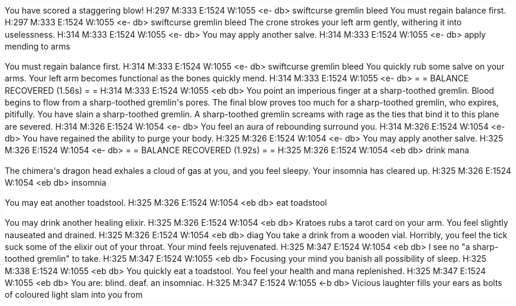 You have scored a staggering blow!
H:297 M:333 E:1524 W:1055 &lt;e- db&gt; 
swiftcurse gremlin bleed
You must regain balance first.
H:297 M:333 E:1524 W:1055 &lt;e- db&gt; 
swiftcurse gremlin bleed
The crone strokes your left arm gently, withering it into uselessness.
H:314 M:333 E:1524 W:1055 &lt;e- db&gt; 
You may apply another salve.
H:314 M:333 E:1524 W:1055 &lt;e- db&gt; apply mending to arms

You must regain balance first.
H:314 M:333 E:1524 W:1055 &lt;e- db&gt; 
swiftcurse gremlin bleed
You quickly rub some salve on your arms.
Your left arm becomes functional as the bones quickly mend.
H:314 M:333 E:1524 W:1055 &lt;e- db&gt; 
= = BALANCE RECOVERED (1.56s) = =
H:314 M:333 E:1524 W:1055 &lt;eb db&gt; 
You point an imperious finger at a sharp-toothed gremlin.
Blood begins to flow from a sharp-toothed gremlin's pores.
The final blow proves too much for a sharp-toothed gremlin, who expires, 
pitifully.
You have slain a sharp-toothed gremlin.
A sharp-toothed gremlin screams with rage as the ties that bind it to this 
plane are severed.
H:314 M:326 E:1524 W:1054 &lt;e- db&gt; 
You feel an aura of rebounding surround you.
H:314 M:326 E:1524 W:1054 &lt;e- db&gt; 
You have regained the ability to purge your body.
H:325 M:326 E:1524 W:1054 &lt;e- db&gt; 
You may apply another salve.
H:325 M:326 E:1524 W:1054 &lt;e- db&gt; 
= = BALANCE RECOVERED (1.92s) = =
H:325 M:326 E:1524 W:1054 &lt;eb db&gt; drink mana

The chimera's dragon head exhales a cloud of gas at you, and you feel sleepy.
Your insomnia has cleared up.
H:325 M:326 E:1524 W:1054 &lt;eb db&gt; insomnia

You may eat another toadstool.
H:325 M:326 E:1524 W:1054 &lt;eb db&gt; eat toadstool

You may drink another healing elixir.
H:325 M:326 E:1524 W:1054 &lt;eb db&gt; 
Kratoes rubs a tarot card on your arm. You feel slightly nauseated and drained.
H:325 M:326 E:1524 W:1054 &lt;eb db&gt; 
diag
You take a drink from a wooden vial.
Horribly, you feel the tick suck some of the elixir out of your throat.
Your mind feels rejuvenated.
H:325 M:347 E:1524 W:1054 &lt;eb db&gt; 
I see no "a sharp-toothed gremlin" to take.
H:325 M:347 E:1524 W:1055 &lt;eb db&gt; 
Focusing your mind you banish all possibility of sleep.
H:325 M:338 E:1524 W:1055 &lt;eb db&gt; 
You quickly eat a toadstool.
You feel your health and mana replenished.
H:325 M:347 E:1524 W:1055 &lt;eb db&gt; 
You are:
blind.
deaf.
an insomniac.
H:325 M:347 E:1524 W:1055 &lt;-b db&gt; 
Vicious laughter fills your ears as bolts of coloured light slam into you from 